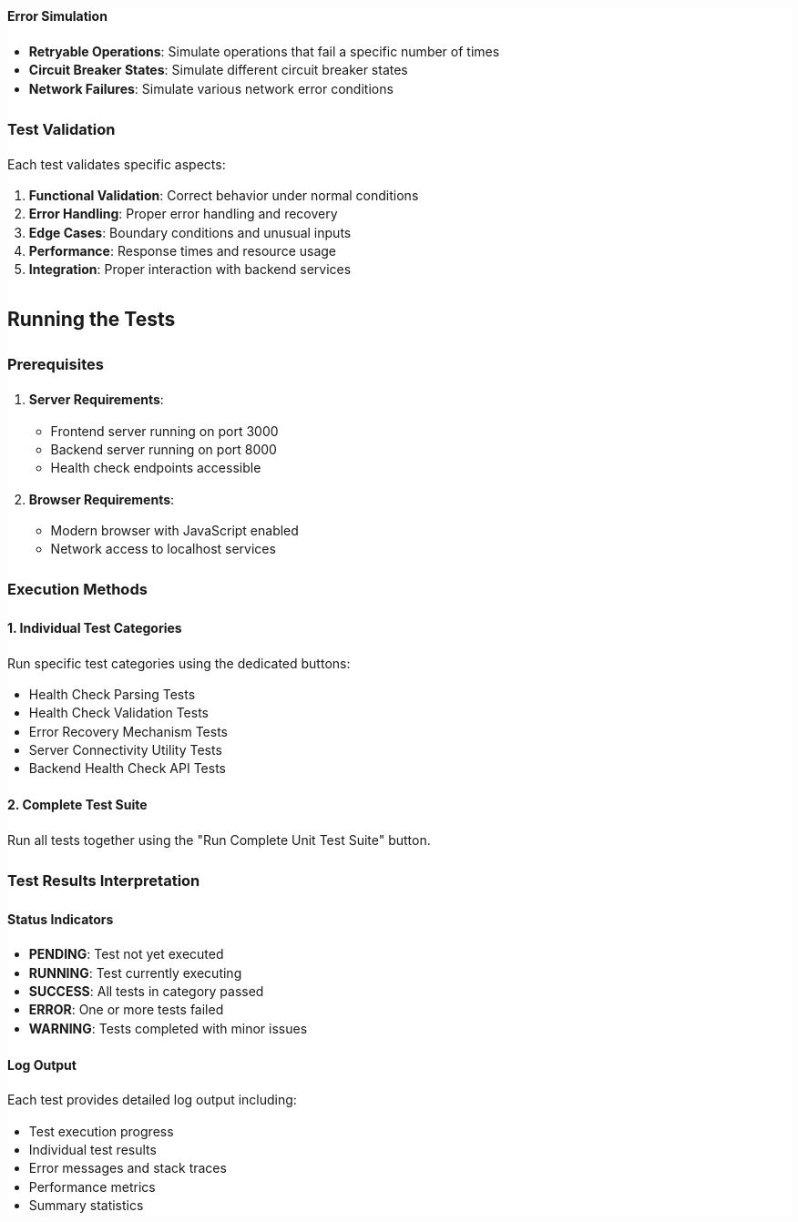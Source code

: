 #### Error Simulation
- **Retryable Operations**: Simulate operations that fail a specific number of times
- **Circuit Breaker States**: Simulate different circuit breaker states
- **Network Failures**: Simulate various network error conditions

### Test Validation

Each test validates specific aspects:

1. **Functional Validation**: Correct behavior under normal conditions
2. **Error Handling**: Proper error handling and recovery
3. **Edge Cases**: Boundary conditions and unusual inputs
4. **Performance**: Response times and resource usage
5. **Integration**: Proper interaction with backend services

## Running the Tests

### Prerequisites

1. **Server Requirements**:
   - Frontend server running on port 3000
   - Backend server running on port 8000
   - Health check endpoints accessible

2. **Browser Requirements**:
   - Modern browser with JavaScript enabled
   - Network access to localhost services

### Execution Methods

#### 1. Individual Test Categories
Run specific test categories using the dedicated buttons:
- Health Check Parsing Tests
- Health Check Validation Tests
- Error Recovery Mechanism Tests
- Server Connectivity Utility Tests
- Backend Health Check API Tests

#### 2. Complete Test Suite
Run all tests together using the "Run Complete Unit Test Suite" button.

### Test Results Interpretation

#### Status Indicators
- **PENDING**: Test not yet executed
- **RUNNING**: Test currently executing
- **SUCCESS**: All tests in category passed
- **ERROR**: One or more tests failed
- **WARNING**: Tests completed with minor issues

#### Log Output
Each test provides detailed log output including:
- Test execution progress
- Individual test results
- Error messages and stack traces
- Performance metrics
- Summary statistics
